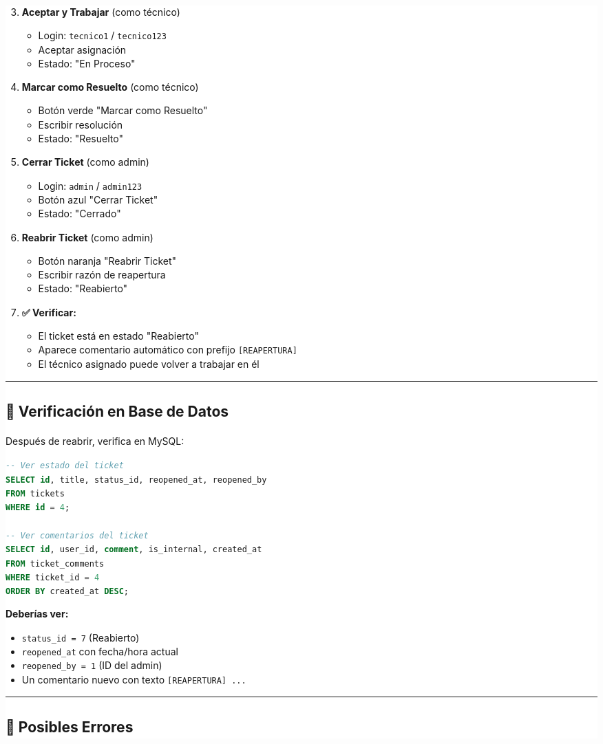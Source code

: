 3. **Aceptar y Trabajar** (como técnico)
   - Login: `tecnico1` / `tecnico123`
   - Aceptar asignación
   - Estado: "En Proceso"

4. **Marcar como Resuelto** (como técnico)
   - Botón verde "Marcar como Resuelto"
   - Escribir resolución
   - Estado: "Resuelto"

5. **Cerrar Ticket** (como admin)
   - Login: `admin` / `admin123`
   - Botón azul "Cerrar Ticket"
   - Estado: "Cerrado"

6. **Reabrir Ticket** (como admin)
   - Botón naranja "Reabrir Ticket"
   - Escribir razón de reapertura
   - Estado: "Reabierto"

7. **✅ Verificar:**
   - El ticket está en estado "Reabierto"
   - Aparece comentario automático con prefijo `[REAPERTURA]`
   - El técnico asignado puede volver a trabajar en él

---

## 🎯 **Verificación en Base de Datos**

Después de reabrir, verifica en MySQL:

```sql
-- Ver estado del ticket
SELECT id, title, status_id, reopened_at, reopened_by 
FROM tickets 
WHERE id = 4;

-- Ver comentarios del ticket
SELECT id, user_id, comment, is_internal, created_at 
FROM ticket_comments 
WHERE ticket_id = 4 
ORDER BY created_at DESC;
```

**Deberías ver:**
- `status_id = 7` (Reabierto)
- `reopened_at` con fecha/hora actual
- `reopened_by = 1` (ID del admin)
- Un comentario nuevo con texto `[REAPERTURA] ...`

---

## 🐛 **Posibles Errores**
